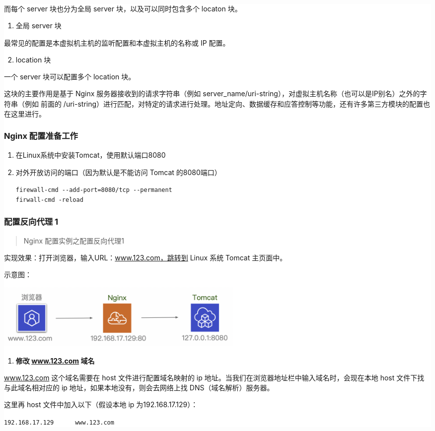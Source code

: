 而每个 server 块也分为全局 server 块，以及可以同时包含多个 locaton 块。 

1. 全局 server 块

最常见的配置是本虚拟机主机的监听配置和本虚拟主机的名称或 IP 配置。 

2. location 块 

一个 server 块可以配置多个 location 块。 

这块的主要作用是基于 Nginx 服务器接收到的请求字符串（例如 server_name/uri-string），对虚拟主机名称（也可以是IP别名）之外的字符串（例如 前面的 /uri-string）进行匹配，对特定的请求进行处理。地址定向、数据缓存和应答控制等功能，还有许多第三方模块的配置也在这里进行。 



### Nginx 配置准备工作

1. 在Linux系统中安装Tomcat，使用默认端口8080

2. 对外开放访问的端口（因为默认是不能访问 Tomcat 的8080端口）

	```shell
	firewall-cmd --add-port=8080/tcp --permanent
	firwall-cmd -reload
	```



### 配置反向代理 1

> Nginx 配置实例之配置反向代理1

实现效果：打开浏览器，输入URL：www.123.com，跳转到 Linux 系统 Tomcat 主页面中。

示意图：

<img src="./Nginx/123.com.png" alt="ProxyServer" style="zoom:45%;" />

1. **修改 www.123.com 域名**

www.123.com 这个域名需要在 host 文件进行配置域名映射的 ip 地址。当我们在浏览器地址栏中输入域名时，会现在本地 host 文件下找与此域名相对应的 ip 地址，如果本地没有，则会去网络上找 DNS（域名解析）服务器。

这里再 host 文件中加入以下（假设本地 ip 为192.168.17.129）：

```
192.168.17.129      www.123.com
```
